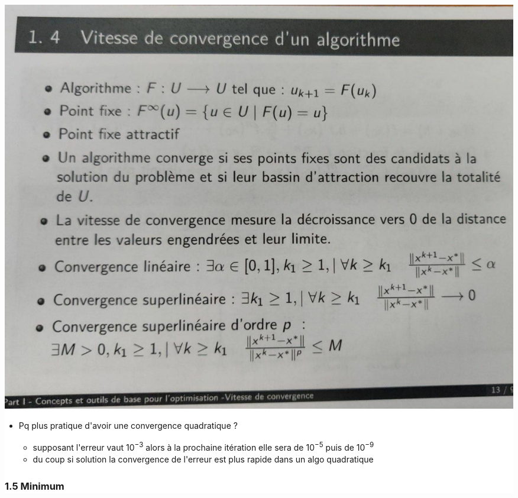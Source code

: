 ![](/assets/images/OE.CoursSlide13.VistesseConvergence.png)

- Pq plus pratique d'avoir une convergence quadratique ?

  - supposant l'erreur vaut $10^{-3}$ alors à la prochaine itération elle sera de $10^{-5}$ puis de $10^{-9}$
  - du coup si solution la convergence de l'erreur est plus rapide dans un algo quadratique

### 1.5 Minimum
